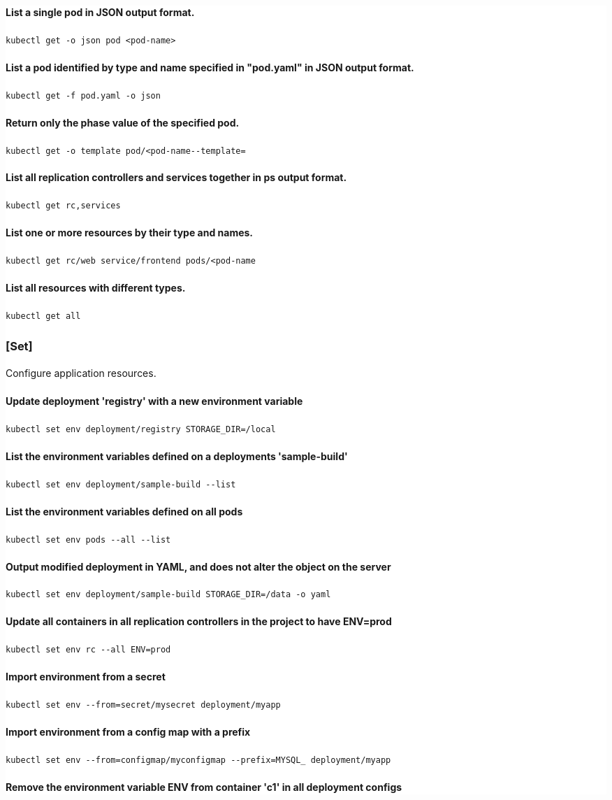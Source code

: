 #### List a single pod in JSON output format.
```
kubectl get -o json pod <pod-name>
```
#### List a pod identified by type and name specified in "pod.yaml" in JSON output format.
```
kubectl get -f pod.yaml -o json
```
#### Return only the phase value of the specified pod.
```
kubectl get -o template pod/<pod-name--template=
```
#### List all replication controllers and services together in ps output format.
```
kubectl get rc,services
```
#### List one or more resources by their type and names.
```
kubectl get rc/web service/frontend pods/<pod-name
```
#### List all resources with different types.
```
kubectl get all
```
### [Set]
Configure application resources.

#### Update deployment 'registry' with a new environment variable
```
kubectl set env deployment/registry STORAGE_DIR=/local
```
#### List the environment variables defined on a deployments 'sample-build'
```
kubectl set env deployment/sample-build --list
```
#### List the environment variables defined on all pods
```
kubectl set env pods --all --list
```
#### Output modified deployment in YAML, and does not alter the object on the server
```
kubectl set env deployment/sample-build STORAGE_DIR=/data -o yaml
```
#### Update all containers in all replication controllers in the project to have ENV=prod
```
kubectl set env rc --all ENV=prod
```
#### Import environment from a secret
```
kubectl set env --from=secret/mysecret deployment/myapp
```
#### Import environment from a config map with a prefix
```
kubectl set env --from=configmap/myconfigmap --prefix=MYSQL_ deployment/myapp
```
#### Remove the environment variable ENV from container 'c1' in all deployment configs